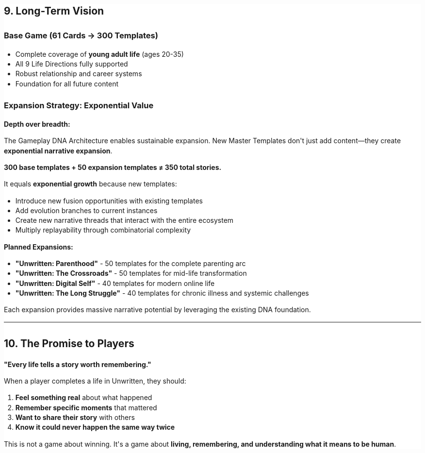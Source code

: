 
## 9. Long-Term Vision

### Base Game (61 Cards → 300 Templates)

- Complete coverage of **young adult life** (ages 20-35)
- All 9 Life Directions fully supported
- Robust relationship and career systems
- Foundation for all future content

### Expansion Strategy: Exponential Value

**Depth over breadth:**

The Gameplay DNA Architecture enables sustainable expansion. New Master Templates don't just add content—they create **exponential narrative expansion**.

**300 base templates + 50 expansion templates ≠ 350 total stories.**

It equals **exponential growth** because new templates:
- Introduce new fusion opportunities with existing templates
- Add evolution branches to current instances
- Create new narrative threads that interact with the entire ecosystem
- Multiply replayability through combinatorial complexity

**Planned Expansions:**

- **"Unwritten: Parenthood"** - 50 templates for the complete parenting arc
- **"Unwritten: The Crossroads"** - 50 templates for mid-life transformation
- **"Unwritten: Digital Self"** - 40 templates for modern online life
- **"Unwritten: The Long Struggle"** - 40 templates for chronic illness and systemic challenges

Each expansion provides massive narrative potential by leveraging the existing DNA foundation.

---

## 10. The Promise to Players

**"Every life tells a story worth remembering."**

When a player completes a life in Unwritten, they should:

1. **Feel something real** about what happened
2. **Remember specific moments** that mattered
3. **Want to share their story** with others
4. **Know it could never happen the same way twice**

This is not a game about winning. It's a game about **living, remembering, and understanding what it means to be human**.

